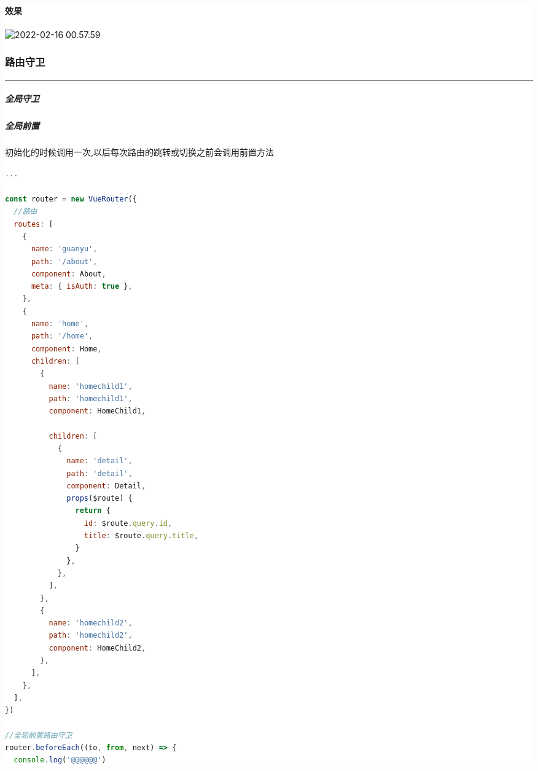 #### 效果

![2022-02-16 00.57.59](https://gitee.com/xujiajun0319/typora_imgs/raw/master/uPic/2022-02-16%2000.57.59-20220216005851.gif)

### 路由守卫

---



##### **全局守卫**

##### 全局前置

初始化的时候调用一次,以后每次路由的跳转或切换之前会调用前置方法

```js
...

const router = new VueRouter({
  //路由
  routes: [
    {
      name: 'guanyu',
      path: '/about',
      component: About,
      meta: { isAuth: true },
    },
    {
      name: 'home',
      path: '/home',
      component: Home,
      children: [
        {
          name: 'homechild1',
          path: 'homechild1',
          component: HomeChild1,

          children: [
            {
              name: 'detail',
              path: 'detail',
              component: Detail,
              props($route) {
                return {
                  id: $route.query.id,
                  title: $route.query.title,
                }
              },
            },
          ],
        },
        {
          name: 'homechild2',
          path: 'homechild2',
          component: HomeChild2,
        },
      ],
    },
  ],
})

//全局前置路由守卫
router.beforeEach((to, from, next) => {
  console.log('@@@@@@')
```